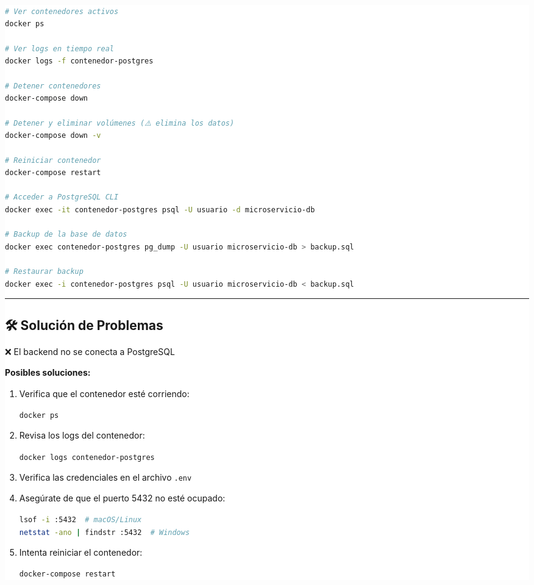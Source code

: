 ```bash
# Ver contenedores activos
docker ps

# Ver logs en tiempo real
docker logs -f contenedor-postgres

# Detener contenedores
docker-compose down

# Detener y eliminar volúmenes (⚠️ elimina los datos)
docker-compose down -v

# Reiniciar contenedor
docker-compose restart

# Acceder a PostgreSQL CLI
docker exec -it contenedor-postgres psql -U usuario -d microservicio-db

# Backup de la base de datos
docker exec contenedor-postgres pg_dump -U usuario microservicio-db > backup.sql

# Restaurar backup
docker exec -i contenedor-postgres psql -U usuario microservicio-db < backup.sql
```

---

## 🛠️ Solución de Problemas

❌ El backend no se conecta a PostgreSQL

**Posibles soluciones:**

1. Verifica que el contenedor esté corriendo:
   ```bash
   docker ps
   ```

2. Revisa los logs del contenedor:
   ```bash
   docker logs contenedor-postgres
   ```

3. Verifica las credenciales en el archivo `.env`

4. Asegúrate de que el puerto 5432 no esté ocupado:
   ```bash
   lsof -i :5432  # macOS/Linux
   netstat -ano | findstr :5432  # Windows
   ```

5. Intenta reiniciar el contenedor:
   ```bash
   docker-compose restart
   ```
